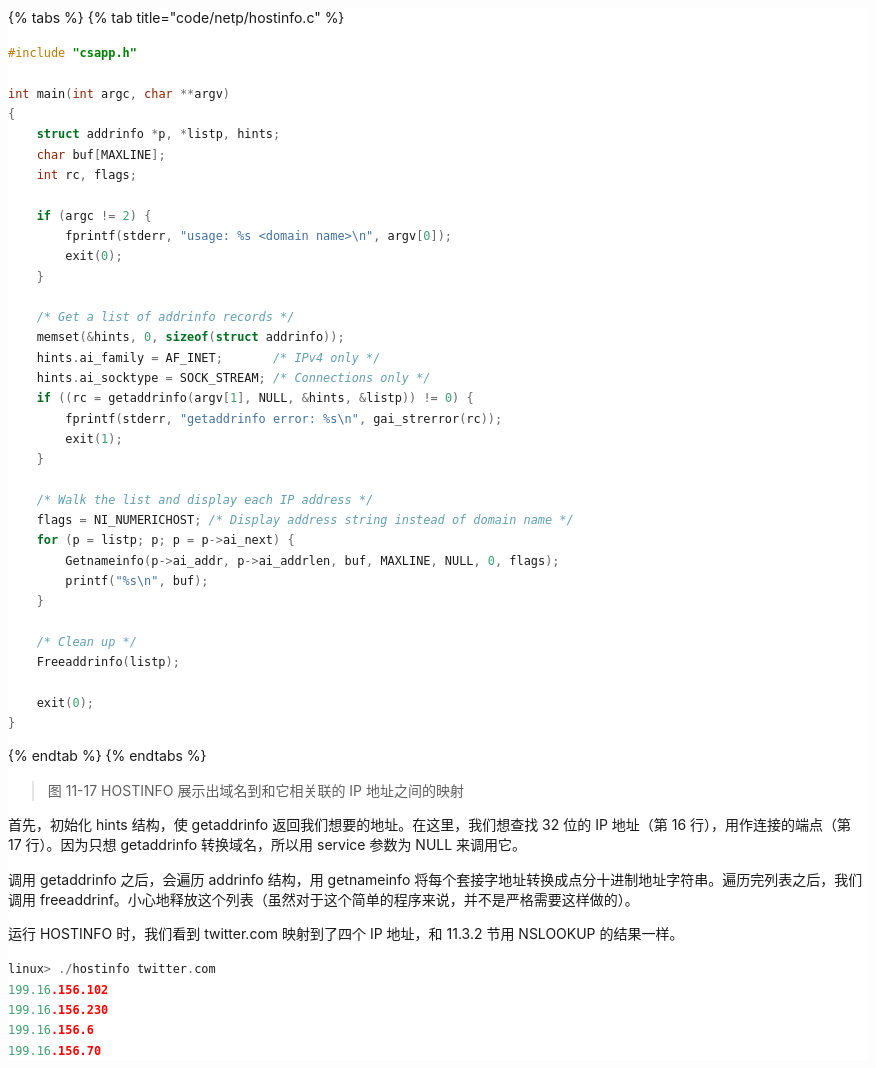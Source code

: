 {% tabs %}
{% tab title="code/netp/hostinfo.c" %}
```c
#include "csapp.h"

int main(int argc, char **argv)
{
    struct addrinfo *p, *listp, hints;
    char buf[MAXLINE];
    int rc, flags;

    if (argc != 2) {
        fprintf(stderr, "usage: %s <domain name>\n", argv[0]);
        exit(0);
    }

    /* Get a list of addrinfo records */
    memset(&hints, 0, sizeof(struct addrinfo));
    hints.ai_family = AF_INET;       /* IPv4 only */
    hints.ai_socktype = SOCK_STREAM; /* Connections only */
    if ((rc = getaddrinfo(argv[1], NULL, &hints, &listp)) != 0) {
        fprintf(stderr, "getaddrinfo error: %s\n", gai_strerror(rc));
        exit(1);
    }

    /* Walk the list and display each IP address */
    flags = NI_NUMERICHOST; /* Display address string instead of domain name */
    for (p = listp; p; p = p->ai_next) {
        Getnameinfo(p->ai_addr, p->ai_addrlen, buf, MAXLINE, NULL, 0, flags);
        printf("%s\n", buf);
    }

    /* Clean up */
    Freeaddrinfo(listp);

    exit(0);
}
```
{% endtab %}
{% endtabs %}

> 图 11-17 HOSTINFO 展示出域名到和它相关联的 IP 地址之间的映射

首先，初始化 hints 结构，使 getaddrinfo 返回我们想要的地址。在这里，我们想查找 32 位的 IP 地址（第 16 行），用作连接的端点（第 17 行）。因为只想 getaddrinfo 转换域名，所以用 service 参数为 NULL 来调用它。

调用 getaddrinfo 之后，会遍历 addrinfo 结构，用 getnameinfo 将每个套接字地址转换成点分十进制地址字符串。遍历完列表之后，我们调用 freeaddrinf。小心地释放这个列表（虽然对于这个简单的程序来说，并不是严格需要这样做的）。

运行 HOSTINFO 时，我们看到 twitter.com 映射到了四个 IP 地址，和 11.3.2 节用 NSLOOKUP 的结果一样。

```c
linux> ./hostinfo twitter.com
199.16.156.102
199.16.156.230
199.16.156.6
199.16.156.70
```
